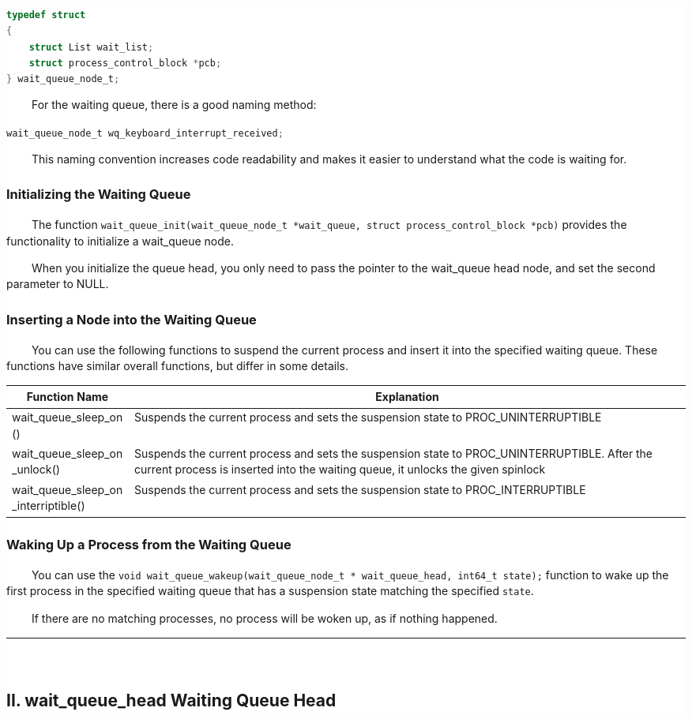 ```c
typedef struct
{
    struct List wait_list;
    struct process_control_block *pcb;
} wait_queue_node_t;
```

&emsp;&emsp; For the waiting queue, there is a good naming method:

```c
wait_queue_node_t wq_keyboard_interrupt_received;
```

&emsp;&emsp; This naming convention increases code readability and makes it easier to understand what the code is waiting for.

### Initializing the Waiting Queue

&emsp;&emsp; The function `wait_queue_init(wait_queue_node_t *wait_queue, struct process_control_block *pcb)` provides the functionality to initialize a wait_queue node.

&emsp;&emsp; When you initialize the queue head, you only need to pass the pointer to the wait_queue head node, and set the second parameter to NULL.

### Inserting a Node into the Waiting Queue

&emsp;&emsp; You can use the following functions to suspend the current process and insert it into the specified waiting queue. These functions have similar overall functions, but differ in some details.

| Function Name                         | Explanation                                                       |
| ----------------------------------- | ---------------------------------------------------------------- |
| wait_queue_sleep_on()               | Suspends the current process and sets the suspension state to PROC_UNINTERRUPTIBLE |
| wait_queue_sleep_on_unlock()        | Suspends the current process and sets the suspension state to PROC_UNINTERRUPTIBLE. After the current process is inserted into the waiting queue, it unlocks the given spinlock |
| wait_queue_sleep_on_interriptible() | Suspends the current process and sets the suspension state to PROC_INTERRUPTIBLE |

### Waking Up a Process from the Waiting Queue

&emsp;&emsp; You can use the `void wait_queue_wakeup(wait_queue_node_t * wait_queue_head, int64_t state);` function to wake up the first process in the specified waiting queue that has a suspension state matching the specified `state`.

&emsp;&emsp; If there are no matching processes, no process will be woken up, as if nothing happened.

------------------------------------------------------------
&emsp;&emsp; 
&emsp;&emsp; 
&emsp;&emsp; 

## II. wait_queue_head Waiting Queue Head

